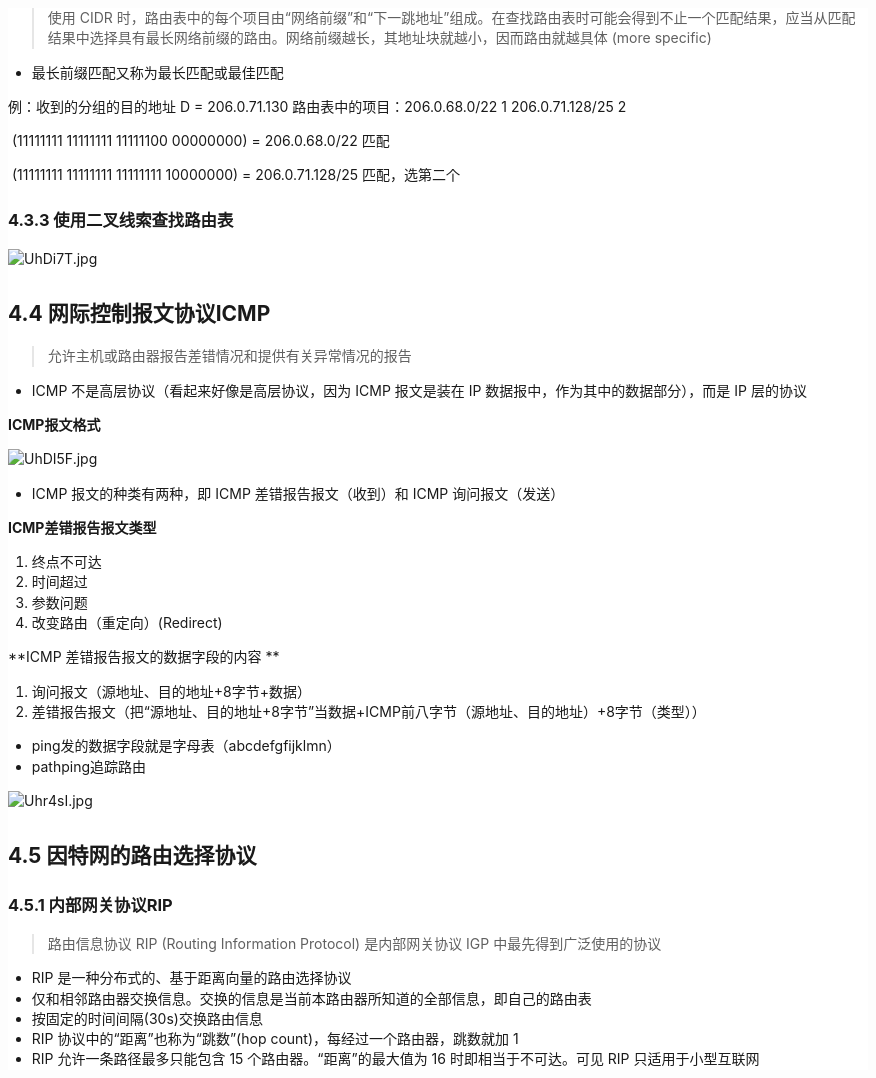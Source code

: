 > 使用 CIDR 时，路由表中的每个项目由“网络前缀”和“下一跳地址”组成。在查找路由表时可能会得到不止一个匹配结果，应当从匹配结果中选择具有最长网络前缀的路由。网络前缀越长，其地址块就越小，因而路由就越具体 (more specific) 

* 最长前缀匹配又称为最长匹配或最佳匹配

例：收到的分组的目的地址 D = 206.0.71.130
        路由表中的项目：206.0.68.0/22		    1
                                       206.0.71.128/25		2

​		 (11111111 11111111 11111100 00000000) = 206.0.68.0/22            匹配

​	 	(11111111 11111111 11111111 10000000)  = 206.0.71.128/25         匹配，选第二个

### 4.3.3 使用二叉线索查找路由表

![UhDi7T.jpg](https://cdn.jsdelivr.net/gh/ChrisFSRM/PicGO//img/UhDi7T.jpg)

##  4.4 网际控制报文协议ICMP

> 允许主机或路由器报告差错情况和提供有关异常情况的报告

*  ICMP 不是高层协议（看起来好像是高层协议，因为 ICMP 报文是装在 IP 数据报中，作为其中的数据部分），而是 IP 层的协议

**ICMP报文格式**

![UhDI5F.jpg](https://cdn.jsdelivr.net/gh/ChrisFSRM/PicGO//img/UhDI5F.jpg)

* ICMP 报文的种类有两种，即 ICMP 差错报告报文（收到）和 ICMP 询问报文（发送）

**ICMP差错报告报文类型**

1. 终点不可达 
1. 时间超过 
1. 参数问题 
1. 改变路由（重定向）(Redirect)  

**ICMP 差错报告报文的数据字段的内容 **

1. 询问报文（源地址、目的地址+8字节+数据）
1. 差错报告报文（把“源地址、目的地址+8字节”当数据+ICMP前八字节（源地址、目的地址）+8字节（类型））

* ping发的数据字段就是字母表（abcdefgfijklmn）
* pathping追踪路由

![Uhr4sI.jpg](https://cdn.jsdelivr.net/gh/ChrisFSRM/PicGO//img/Uhr4sI.jpg)

## 4.5 因特网的路由选择协议

### 4.5.1 内部网关协议RIP 

> 路由信息协议 RIP (Routing Information Protocol) 是内部网关协议 IGP 中最先得到广泛使用的协议

* RIP 是一种分布式的、基于距离向量的路由选择协议
* 仅和相邻路由器交换信息。交换的信息是当前本路由器所知道的全部信息，即自己的路由表 
* 按固定的时间间隔(30s)交换路由信息
* RIP 协议中的“距离”也称为“跳数”(hop count)，每经过一个路由器，跳数就加 1
* RIP 允许一条路径最多只能包含 15 个路由器。“距离”的最大值为 16 时即相当于不可达。可见 RIP 只适用于小型互联网
